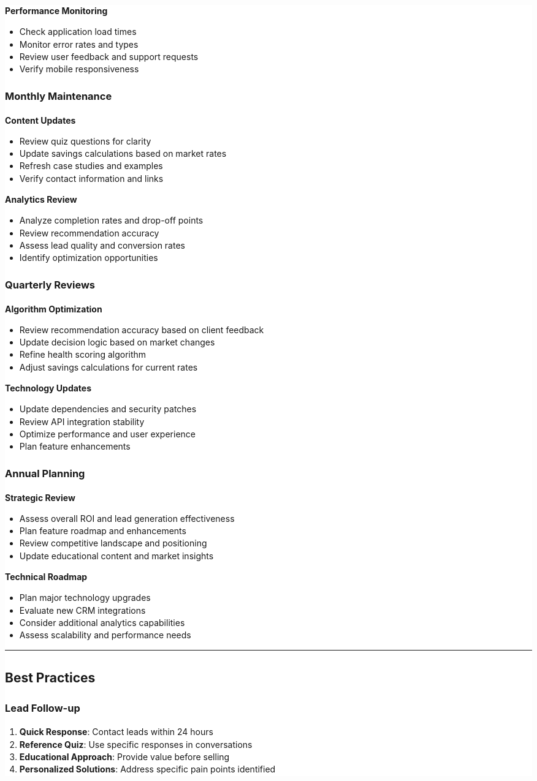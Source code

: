 **Performance Monitoring**
- Check application load times
- Monitor error rates and types
- Review user feedback and support requests
- Verify mobile responsiveness

### Monthly Maintenance

**Content Updates**
- Review quiz questions for clarity
- Update savings calculations based on market rates
- Refresh case studies and examples
- Verify contact information and links

**Analytics Review**
- Analyze completion rates and drop-off points
- Review recommendation accuracy
- Assess lead quality and conversion rates
- Identify optimization opportunities

### Quarterly Reviews

**Algorithm Optimization**
- Review recommendation accuracy based on client feedback
- Update decision logic based on market changes
- Refine health scoring algorithm
- Adjust savings calculations for current rates

**Technology Updates**
- Update dependencies and security patches
- Review API integration stability
- Optimize performance and user experience
- Plan feature enhancements

### Annual Planning

**Strategic Review**
- Assess overall ROI and lead generation effectiveness
- Plan feature roadmap and enhancements
- Review competitive landscape and positioning
- Update educational content and market insights

**Technical Roadmap**
- Plan major technology upgrades
- Evaluate new CRM integrations
- Consider additional analytics capabilities
- Assess scalability and performance needs

---

## Best Practices

### Lead Follow-up
1. **Quick Response**: Contact leads within 24 hours
2. **Reference Quiz**: Use specific responses in conversations
3. **Educational Approach**: Provide value before selling
4. **Personalized Solutions**: Address specific pain points identified
